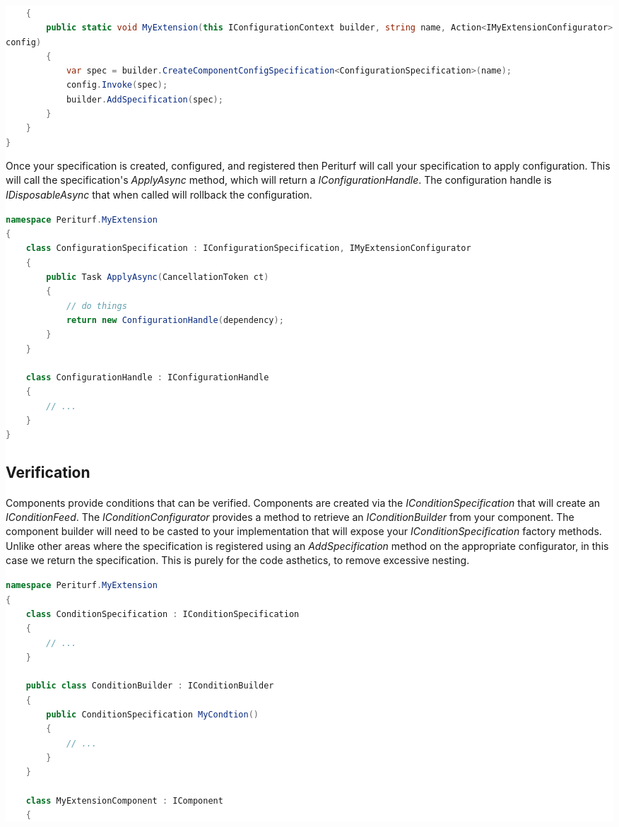 ```csharp
    {
        public static void MyExtension(this IConfigurationContext builder, string name, Action<IMyExtensionConfigurator> config)
        {
            var spec = builder.CreateComponentConfigSpecification<ConfigurationSpecification>(name);
            config.Invoke(spec);
            builder.AddSpecification(spec);
        }
    }
}
```

Once your specification is created, configured, and registered then Periturf will call your specification to apply configuration. This will call the specification's *ApplyAsync* method, which will return a *IConfigurationHandle*. The configuration handle is *IDisposableAsync* that when called will rollback the configuration. 

```csharp
namespace Periturf.MyExtension
{
    class ConfigurationSpecification : IConfigurationSpecification, IMyExtensionConfigurator
    {
        public Task ApplyAsync(CancellationToken ct)
        {
            // do things
            return new ConfigurationHandle(dependency);
        }
    }

    class ConfigurationHandle : IConfigurationHandle
    {
        // ...
    }
}
```

## Verification

Components provide conditions that can be verified. Components are created via the *IConditionSpecification* that will create an *IConditionFeed*. The *IConditionConfigurator* provides a method to retrieve an *IConditionBuilder* from your component. The component builder will need to be casted to your implementation that will expose your *IConditionSpecification* factory methods. Unlike other areas where the specification is registered using an *AddSpecification* method on the appropriate configurator, in this case we return the specification. This is purely for the code asthetics, to remove excessive nesting.

```csharp
namespace Periturf.MyExtension
{
    class ConditionSpecification : IConditionSpecification
    {
        // ...
    }

    public class ConditionBuilder : IConditionBuilder
    {
        public ConditionSpecification MyCondtion()
        {
            // ...
        }
    }

    class MyExtensionComponent : IComponent
    {
```